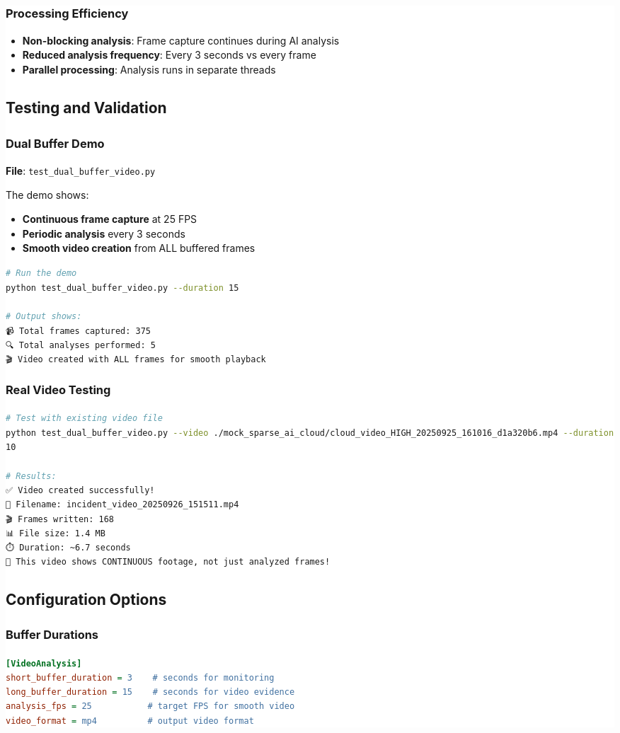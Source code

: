 ### Processing Efficiency
- **Non-blocking analysis**: Frame capture continues during AI analysis
- **Reduced analysis frequency**: Every 3 seconds vs every frame
- **Parallel processing**: Analysis runs in separate threads

## Testing and Validation

### Dual Buffer Demo

**File**: `test_dual_buffer_video.py`

The demo shows:
- **Continuous frame capture** at 25 FPS
- **Periodic analysis** every 3 seconds
- **Smooth video creation** from ALL buffered frames

```bash
# Run the demo
python test_dual_buffer_video.py --duration 15

# Output shows:
📹 Total frames captured: 375
🔍 Total analyses performed: 5
🎬 Video created with ALL frames for smooth playback
```

### Real Video Testing

```bash
# Test with existing video file
python test_dual_buffer_video.py --video ./mock_sparse_ai_cloud/cloud_video_HIGH_20250925_161016_d1a320b6.mp4 --duration 10

# Results:
✅ Video created successfully!
📁 Filename: incident_video_20250926_151511.mp4
🎬 Frames written: 168
📊 File size: 1.4 MB
⏱️ Duration: ~6.7 seconds
🎯 This video shows CONTINUOUS footage, not just analyzed frames!
```

## Configuration Options

### Buffer Durations

```ini
[VideoAnalysis]
short_buffer_duration = 3    # seconds for monitoring
long_buffer_duration = 15    # seconds for video evidence
analysis_fps = 25           # target FPS for smooth video
video_format = mp4          # output video format
```
